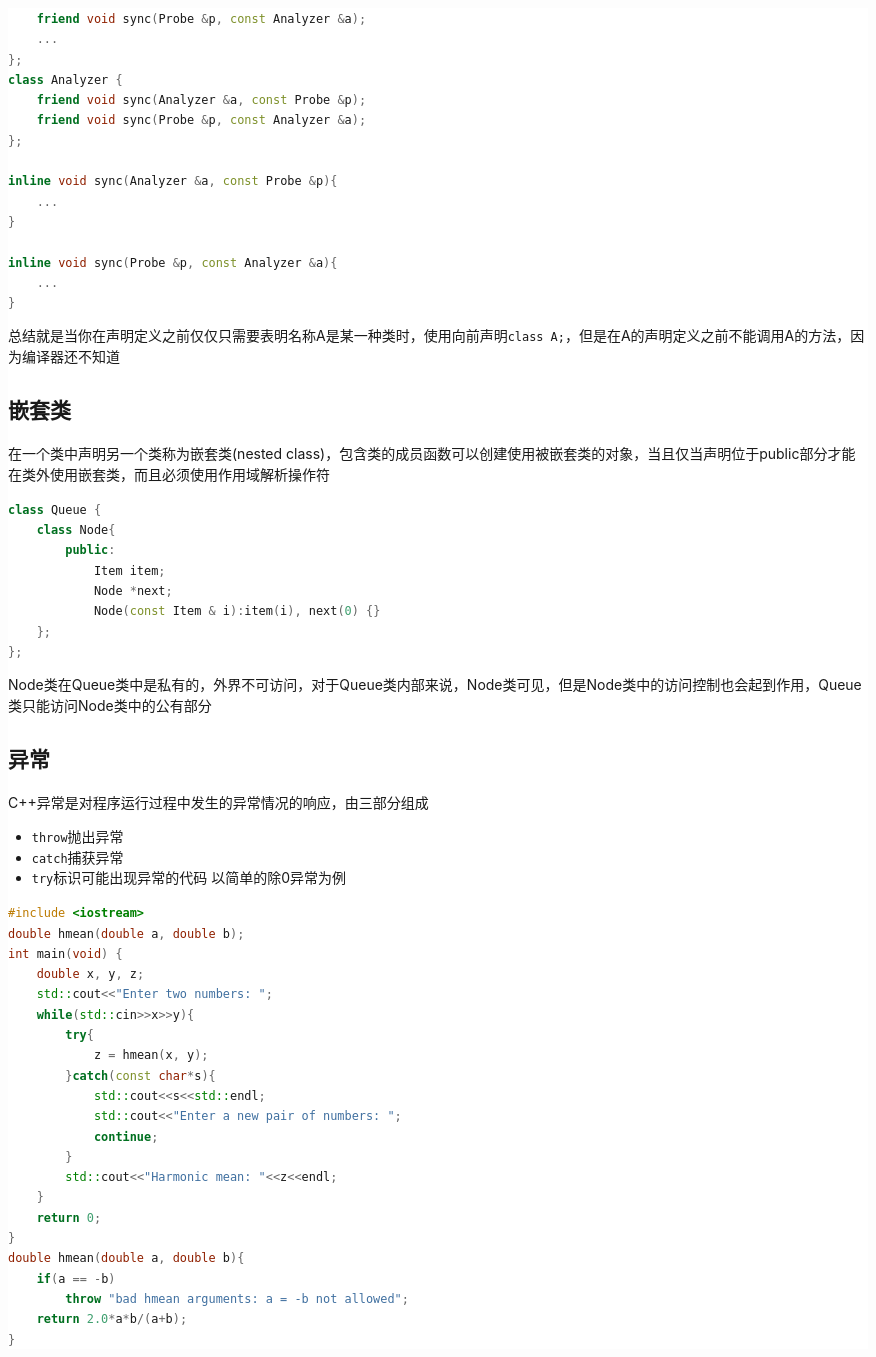 ```cpp
    friend void sync(Probe &p, const Analyzer &a);
    ...
};
class Analyzer {
    friend void sync(Analyzer &a, const Probe &p);
    friend void sync(Probe &p, const Analyzer &a);
};

inline void sync(Analyzer &a, const Probe &p){
    ...
}

inline void sync(Probe &p, const Analyzer &a){
    ...
}
```
总结就是当你在声明定义之前仅仅只需要表明名称A是某一种类时，使用向前声明`class A;`，但是在A的声明定义之前不能调用A的方法，因为编译器还不知道

## 嵌套类
在一个类中声明另一个类称为嵌套类(nested class)，包含类的成员函数可以创建使用被嵌套类的对象，当且仅当声明位于public部分才能在类外使用嵌套类，而且必须使用作用域解析操作符
```cpp
class Queue {
    class Node{
        public:
            Item item;
            Node *next;
            Node(const Item & i):item(i), next(0) {}
    };
};
```
Node类在Queue类中是私有的，外界不可访问，对于Queue类内部来说，Node类可见，但是Node类中的访问控制也会起到作用，Queue类只能访问Node类中的公有部分

## 异常
C++异常是对程序运行过程中发生的异常情况的响应，由三部分组成
- `throw`抛出异常
- `catch`捕获异常
- `try`标识可能出现异常的代码
以简单的除0异常为例
```cpp
#include <iostream>
double hmean(double a, double b);
int main(void) {
    double x, y, z;
    std::cout<<"Enter two numbers: ";
    while(std::cin>>x>>y){
        try{
            z = hmean(x, y);
        }catch(const char*s){
            std::cout<<s<<std::endl;
            std::cout<<"Enter a new pair of numbers: ";
            continue;
        }
        std::cout<<"Harmonic mean: "<<z<<endl;
    }
    return 0;
}
double hmean(double a, double b){
    if(a == -b)
        throw "bad hmean arguments: a = -b not allowed";
    return 2.0*a*b/(a+b);
}
```
